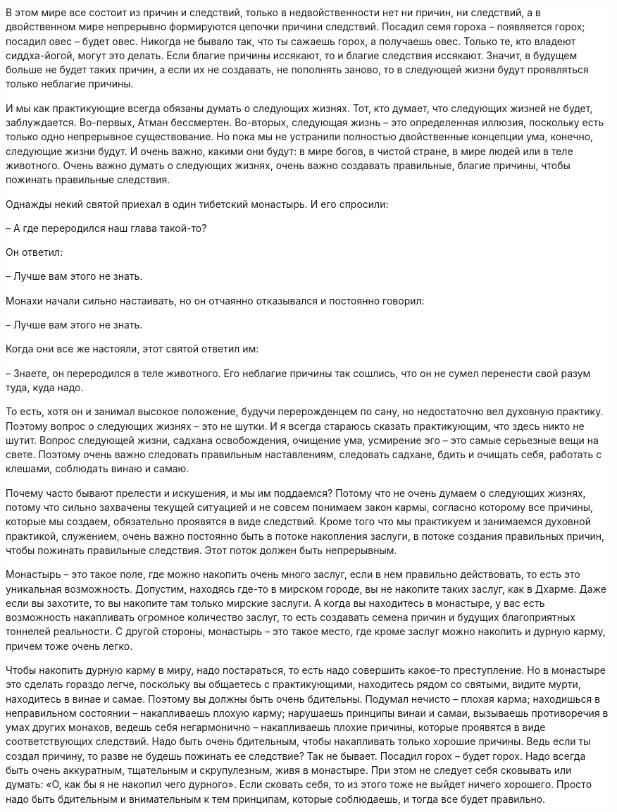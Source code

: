  В этом мире все состоит из причин и следствий, только в недвойственности нет ни причин, ни следствий, а в двойственном мире непрерывно формируются цепочки причини следствий. Посадил семя гороха – появляется горох; посадил овес – будет овес. Никогда не бывало так, что ты сажаешь горох, а получаешь овес. Только те, кто владеют сиддха-йогой, могут это делать. Если благие причины иссякают, то и благие следствия иссякают. Значит, в будущем больше не будет таких причин, а если их не создавать, не пополнять заново, то в следующей жизни будут проявляться только неблагие причины.

 И мы как практикующие всегда обязаны думать о следующих жизнях. Тот, кто думает, что следующих жизней не будет, заблуждается. Во-первых, Атман бессмертен. Во-вторых, следующая жизнь – это определенная иллюзия, поскольку есть только одно непрерывное существование. Но пока мы не устранили полностью двойственные концепции ума, конечно, следующие жизни будут. И очень важно, какими они будут: в мире богов, в чистой стране, в мире людей или в теле животного. Очень важно думать о следующих жизнях, очень важно создавать правильные, благие причины, чтобы пожинать правильные следствия.

 Однажды некий святой приехал в один тибетский монастырь. И его спросили:

 – А где переродился наш глава такой-то?

 Он ответил:

 – Лучше вам этого не знать.

 Монахи начали сильно настаивать, но он отчаянно отказывался и постоянно говорил:

 – Лучше вам этого не знать.

 Когда они все же настояли, этот святой ответил им:

 – Знаете, он переродился в теле животного. Его неблагие причины так сошлись, что он не сумел перенести свой разум туда, куда надо.

 То есть, хотя он и занимал высокое положение, будучи перерожденцем по сану, но недостаточно вел духовную практику. Поэтому вопрос о следующих жизнях – это не шутки. И я всегда стараюсь сказать практикующим, что здесь никто не шутит. Вопрос следующей жизни, садхана освобождения, очищение ума, усмирение эго – это самые серьезные вещи на свете. Поэтому очень важно следовать правильным наставлениям, следовать садхане, бдить и очищать себя, работать с клешами, соблюдать винаю и самаю.

 Почему часто бывают прелести и искушения, и мы им поддаемся? Потому что не очень думаем о следующих жизнях, потому что сильно захвачены текущей ситуацией и не совсем понимаем закон кармы, согласно которому все причины, которые мы создаем, обязательно проявятся в виде следствий. Кроме того что мы практикуем и занимаемся духовной практикой, служением, очень важно постоянно быть в потоке накопления заслуги, в потоке создания правильных причин, чтобы пожинать правильные следствия. Этот поток должен быть непрерывным.

 Монастырь – это такое поле, где можно накопить очень много заслуг, если в нем правильно действовать, то есть это уникальная возможность. Допустим, находясь где-то в мирском городе, вы не накопите таких заслуг, как в Дхарме. Даже если вы захотите, то вы накопите там только мирские заслуги. А когда вы находитесь в монастыре, у вас есть возможность накапливать огромное количество заслуг, то есть создавать семена причин и будущих благоприятных тоннелей реальности. С другой стороны, монастырь – это такое место, где кроме заслуг можно накопить и дурную карму, причем тоже очень легко.

 Чтобы накопить дурную карму в миру, надо постараться, то есть надо совершить какое-то преступление. Но в монастыре это сделать гораздо легче, поскольку вы общаетесь с практикующими, находитесь рядом со святыми, видите мурти, находитесь в винае и самае. Поэтому вы должны быть очень бдительны. Подумал нечисто – плохая карма; находишься в неправильном состоянии – накапливаешь плохую карму; нарушаешь принципы винаи и самаи, вызываешь противоречия в умах других монахов, ведешь себя негармонично – накапливаешь плохие причины, которые проявятся в виде соответствующих следствий. Надо быть очень бдительным, чтобы накапливать только хорошие причины. Ведь если ты создал причину, то разве не будешь пожинать ее следствие? Так не бывает. Посадил горох – будет горох. Надо всегда быть очень аккуратным, тщательным и скрупулезным, живя в монастыре. При этом не следует себя сковывать или думать: «О, как бы я не накопил чего дурного». Если сковать себя, то из этого тоже не выйдет ничего хорошего. Просто надо быть бдительным и внимательным к тем принципам, которые соблюдаешь, и тогда все будет правильно.
